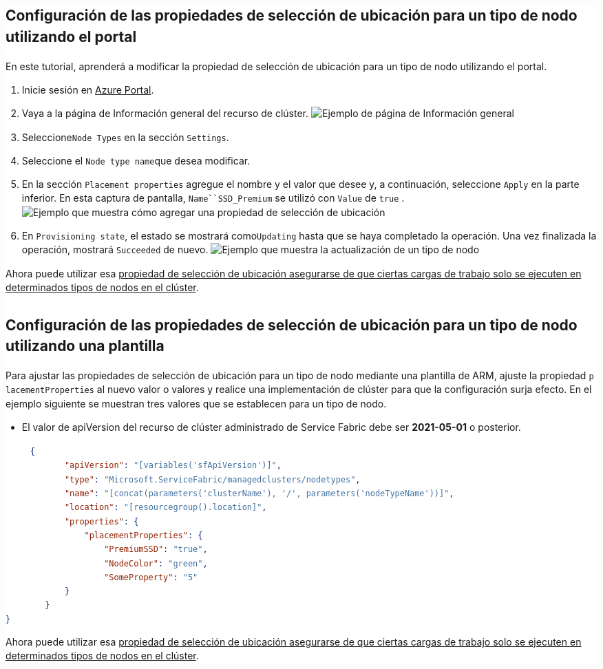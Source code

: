 ## <a name="configure-placement-properties-for-a-node-type-with-portal"></a>Configuración de las propiedades de selección de ubicación para un tipo de nodo utilizando el portal

En este tutorial, aprenderá a modificar la propiedad de selección de ubicación para un tipo de nodo utilizando el portal.

1) Inicie sesión en [Azure Portal](https://portal.azure.com/).

2) Vaya a la página de Información general del recurso de clúster. 
![Ejemplo de página de Información general][overview]

3) Seleccione`Node Types` en la sección `Settings`. 

4) Seleccione el `Node type name`que desea modificar.

5) En la sección `Placement properties` agregue el nombre y el valor que desee y, a continuación, seleccione `Apply` en la parte inferior. En esta captura de pantalla, `Name``SSD_Premium` se utilizó con `Value` de `true` .
![Ejemplo que muestra cómo agregar una propiedad de selección de ubicación][nodetype-placement-property]

6) En `Provisioning state`, el estado se mostrará como`Updating` hasta que se haya completado la operación. Una vez finalizada la operación, mostrará `Succeeded` de nuevo.
![Ejemplo que muestra la actualización de un tipo de nodo][node-type-updating]

Ahora puede utilizar esa [propiedad de selección de ubicación asegurarse de que ciertas cargas de trabajo solo se ejecuten en determinados tipos de nodos en el clúster](./service-fabric-cluster-resource-manager-cluster-description.md#node-properties-and-placement-constraints). 

## <a name="configure-placement-properties-for-a-node-type-with-a-template"></a>Configuración de las propiedades de selección de ubicación para un tipo de nodo utilizando una plantilla

Para ajustar las propiedades de selección de ubicación para un tipo de nodo mediante una plantilla de ARM, ajuste la propiedad `placementProperties` al nuevo valor o valores y realice una implementación de clúster para que la configuración surja efecto. En el ejemplo siguiente se muestran tres valores que se establecen para un tipo de nodo.

* El valor de apiVersion del recurso de clúster administrado de Service Fabric debe ser **2021-05-01** o posterior.

```json
     {
            "apiVersion": "[variables('sfApiVersion')]",
            "type": "Microsoft.ServiceFabric/managedclusters/nodetypes",
            "name": "[concat(parameters('clusterName'), '/', parameters('nodeTypeName'))]",
            "location": "[resourcegroup().location]",
            "properties": {
                "placementProperties": {
                    "PremiumSSD": "true",
                    "NodeColor": "green",
                    "SomeProperty": "5"
            }
        }
}
```
Ahora puede utilizar esa [propiedad de selección de ubicación asegurarse de que ciertas cargas de trabajo solo se ejecuten en determinados tipos de nodos en el clúster](./service-fabric-cluster-resource-manager-cluster-description.md#node-properties-and-placement-constraints). 


[overview]: ./media/how-to-managed-cluster-modify-node-type/sfmc-overview.png
[node-type-updating]: ./media/how-to-managed-cluster-modify-node-type/sfmc-adjust-node-type-updating.png
[adjust-node-count]: ./media/how-to-managed-cluster-modify-node-type/sfmc-adjust-node-counts.png
[change-nodetype-os-image]: ./media/how-to-managed-cluster-modify-node-type/sfmc-change-os-image.png
[nodetype-placement-property]: ./media/how-to-managed-cluster-modify-node-type/sfmc-nodetype-placement-property.png
[addremove]: ./media/how-to-managed-cluster-modify-node-type/sfmc-addremove-node-type.png